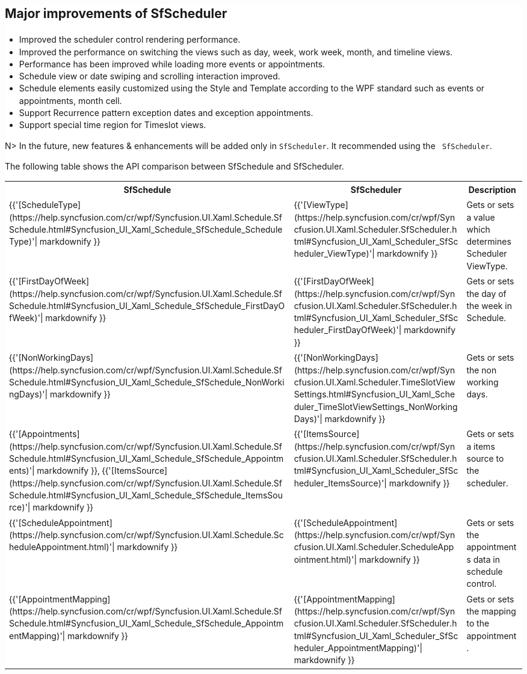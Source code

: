 ## Major improvements of SfScheduler

* Improved the scheduler control rendering performance.
* Improved the performance on switching the views such as day, week, work week, month, and timeline views.
* Performance has been improved while loading more events or appointments.
* Schedule view or date swiping and scrolling interaction improved.
* Schedule elements easily customized using the Style and Template according to the WPF standard such as events or appointments, month cell.
* Support Recurrence pattern exception dates and exception appointments.
* Support special time region for Timeslot views.

N>  In the future, new features & enhancements will be added only in `SfScheduler`. It recommended using the  ` SfScheduler`.

The following table shows the API comparison between SfSchedule and SfScheduler.

<table>
<tr>
<th>
SfSchedule</th><th>
SfScheduler</th><th>
Description</th></tr>
<tr>
<td>{{'[ScheduleType](https://help.syncfusion.com/cr/wpf/Syncfusion.UI.Xaml.Schedule.SfSchedule.html#Syncfusion_UI_Xaml_Schedule_SfSchedule_ScheduleType)'| markdownify }}</td>
<td>{{'[ViewType](https://help.syncfusion.com/cr/wpf/Syncfusion.UI.Xaml.Scheduler.SfScheduler.html#Syncfusion_UI_Xaml_Scheduler_SfScheduler_ViewType)'| markdownify }}</td>
<td>Gets or sets a value which determines Scheduler ViewType.</td></tr>
<tr>
<td>{{'[FirstDayOfWeek](https://help.syncfusion.com/cr/wpf/Syncfusion.UI.Xaml.Schedule.SfSchedule.html#Syncfusion_UI_Xaml_Schedule_SfSchedule_FirstDayOfWeek)'| markdownify }}</td>
<td>{{'[FirstDayOfWeek](https://help.syncfusion.com/cr/wpf/Syncfusion.UI.Xaml.Scheduler.SfScheduler.html#Syncfusion_UI_Xaml_Scheduler_SfScheduler_FirstDayOfWeek)'| markdownify }}</td>
<td>Gets or sets the day of the week in Schedule.</td></tr>
<tr>
<td>{{'[NonWorkingDays](https://help.syncfusion.com/cr/wpf/Syncfusion.UI.Xaml.Schedule.SfSchedule.html#Syncfusion_UI_Xaml_Schedule_SfSchedule_NonWorkingDays)'| markdownify }}</td>
<td>{{'[NonWorkingDays](https://help.syncfusion.com/cr/wpf/Syncfusion.UI.Xaml.Scheduler.TimeSlotViewSettings.html#Syncfusion_UI_Xaml_Scheduler_TimeSlotViewSettings_NonWorkingDays)'| markdownify }}</td>
<td>Gets or sets the non working days.</td></tr>
<tr>
<td>{{'[Appointments](https://help.syncfusion.com/cr/wpf/Syncfusion.UI.Xaml.Schedule.SfSchedule.html#Syncfusion_UI_Xaml_Schedule_SfSchedule_Appointments)'| markdownify }}, {{'[ItemsSource](https://help.syncfusion.com/cr/wpf/Syncfusion.UI.Xaml.Schedule.SfSchedule.html#Syncfusion_UI_Xaml_Schedule_SfSchedule_ItemsSource)'| markdownify }}</td>
<td>{{'[ItemsSource](https://help.syncfusion.com/cr/wpf/Syncfusion.UI.Xaml.Scheduler.SfScheduler.html#Syncfusion_UI_Xaml_Scheduler_SfScheduler_ItemsSource)'| markdownify }}</td>
<td>Gets or sets a items source to the scheduler.</td></tr>
<tr>
<td>{{'[ScheduleAppointment](https://help.syncfusion.com/cr/wpf/Syncfusion.UI.Xaml.Schedule.ScheduleAppointment.html)'| markdownify }}</td>
<td>{{'[ScheduleAppointment](https://help.syncfusion.com/cr/wpf/Syncfusion.UI.Xaml.Scheduler.ScheduleAppointment.html)'| markdownify }}</td>
<td>Gets or sets the appointments data in schedule control.</td></tr>
<tr>
<td>{{'[AppointmentMapping](https://help.syncfusion.com/cr/wpf/Syncfusion.UI.Xaml.Schedule.SfSchedule.html#Syncfusion_UI_Xaml_Schedule_SfSchedule_AppointmentMapping)'| markdownify }}</td>
<td>{{'[AppointmentMapping](https://help.syncfusion.com/cr/wpf/Syncfusion.UI.Xaml.Scheduler.SfScheduler.html#Syncfusion_UI_Xaml_Scheduler_SfScheduler_AppointmentMapping)'| markdownify }}</td>
<td>Gets or sets the mapping to the appointment.</td></tr>
<tr>